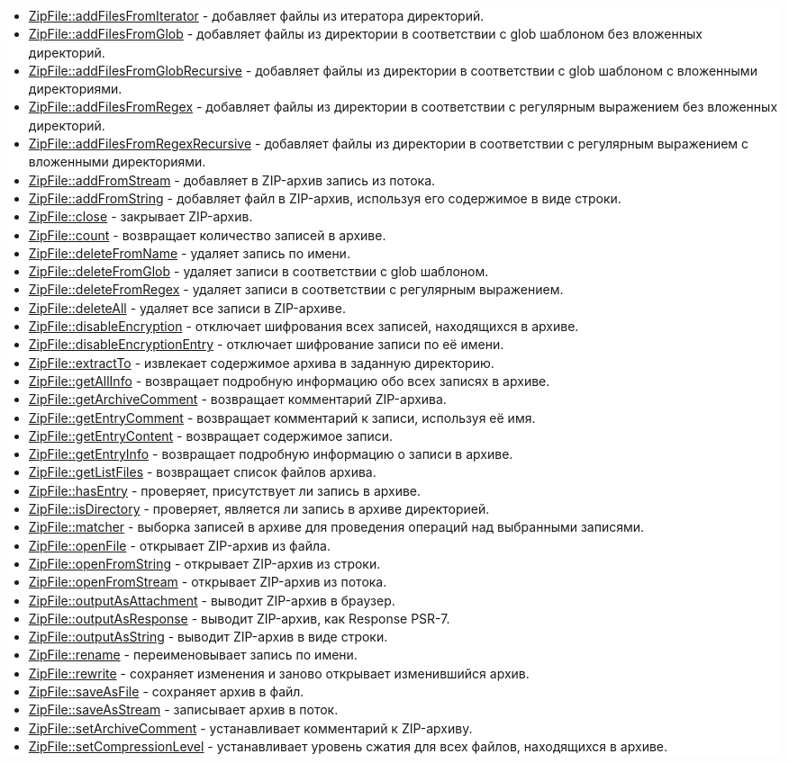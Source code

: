 - [ZipFile::addFilesFromIterator](#Documentation-ZipFile-addFilesFromIterator) - добавляет файлы из итератора директорий.
- [ZipFile::addFilesFromGlob](#Documentation-ZipFile-addFilesFromGlob) - добавляет файлы из директории в соответствии с glob шаблоном без вложенных директорий.
- [ZipFile::addFilesFromGlobRecursive](#Documentation-ZipFile-addFilesFromGlobRecursive) - добавляет файлы из директории в соответствии с glob шаблоном c вложенными директориями.
- [ZipFile::addFilesFromRegex](#Documentation-ZipFile-addFilesFromRegex) - добавляет файлы из директории в соответствии с регулярным выражением без вложенных директорий.
- [ZipFile::addFilesFromRegexRecursive](#Documentation-ZipFile-addFilesFromRegexRecursive) - добавляет файлы из директории в соответствии с регулярным выражением c вложенными директориями.
- [ZipFile::addFromStream](#Documentation-ZipFile-addFromStream) - добавляет в ZIP-архив запись из потока.
- [ZipFile::addFromString](#Documentation-ZipFile-addFromString) - добавляет файл в ZIP-архив, используя его содержимое в виде строки.
- [ZipFile::close](#Documentation-ZipFile-close) - закрывает ZIP-архив.
- [ZipFile::count](#Documentation-ZipFile-count) - возвращает количество записей в архиве.
- [ZipFile::deleteFromName](#Documentation-ZipFile-deleteFromName) - удаляет запись по имени.
- [ZipFile::deleteFromGlob](#Documentation-ZipFile-deleteFromGlob) - удаляет записи в соответствии с glob шаблоном.
- [ZipFile::deleteFromRegex](#Documentation-ZipFile-deleteFromRegex) - удаляет записи в соответствии с регулярным выражением.
- [ZipFile::deleteAll](#Documentation-ZipFile-deleteAll) - удаляет все записи в ZIP-архиве.
- [ZipFile::disableEncryption](#Documentation-ZipFile-disableEncryption) - отключает шифрования всех записей, находящихся в архиве.
- [ZipFile::disableEncryptionEntry](#Documentation-ZipFile-disableEncryptionEntry) - отключает шифрование записи по её имени.
- [ZipFile::extractTo](#Documentation-ZipFile-extractTo) - извлекает содержимое архива в заданную директорию.
- [ZipFile::getAllInfo](#Documentation-ZipFile-getAllInfo) - возвращает подробную информацию обо всех записях в архиве.
- [ZipFile::getArchiveComment](#Documentation-ZipFile-getArchiveComment) - возвращает комментарий ZIP-архива.
- [ZipFile::getEntryComment](#Documentation-ZipFile-getEntryComment) - возвращает комментарий к записи, используя её имя.
- [ZipFile::getEntryContent](#Documentation-ZipFile-getEntryContent) - возвращает содержимое записи.
- [ZipFile::getEntryInfo](#Documentation-ZipFile-getEntryInfo) - возвращает подробную информацию о записи в архиве.
- [ZipFile::getListFiles](#Documentation-ZipFile-getListFiles) - возвращает список файлов архива.
- [ZipFile::hasEntry](#Documentation-ZipFile-hasEntry) - проверяет, присутствует ли запись в архиве.
- [ZipFile::isDirectory](#Documentation-ZipFile-isDirectory) - проверяет, является ли запись в архиве директорией.
- [ZipFile::matcher](#Documentation-ZipFile-matcher) - выборка записей в архиве для проведения операций над выбранными записями.
- [ZipFile::openFile](#Documentation-ZipFile-openFile) - открывает ZIP-архив из файла.
- [ZipFile::openFromString](#Documentation-ZipFile-openFromString) - открывает ZIP-архив из строки.
- [ZipFile::openFromStream](#Documentation-ZipFile-openFromStream) - открывает ZIP-архив из потока.
- [ZipFile::outputAsAttachment](#Documentation-ZipFile-outputAsAttachment) - выводит ZIP-архив в браузер.
- [ZipFile::outputAsResponse](#Documentation-ZipFile-outputAsResponse) - выводит ZIP-архив, как Response PSR-7.
- [ZipFile::outputAsString](#Documentation-ZipFile-outputAsString) - выводит ZIP-архив в виде строки.
- [ZipFile::rename](#Documentation-ZipFile-rename) - переименовывает запись по имени.
- [ZipFile::rewrite](#Documentation-ZipFile-rewrite) - сохраняет изменения и заново открывает изменившийся архив.
- [ZipFile::saveAsFile](#Documentation-ZipFile-saveAsFile) - сохраняет архив в файл.
- [ZipFile::saveAsStream](#Documentation-ZipFile-saveAsStream) - записывает архив в поток.
- [ZipFile::setArchiveComment](#Documentation-ZipFile-setArchiveComment) - устанавливает комментарий к ZIP-архиву.
- [ZipFile::setCompressionLevel](#Documentation-ZipFile-setCompressionLevel) - устанавливает уровень сжатия для всех файлов, находящихся в архиве.